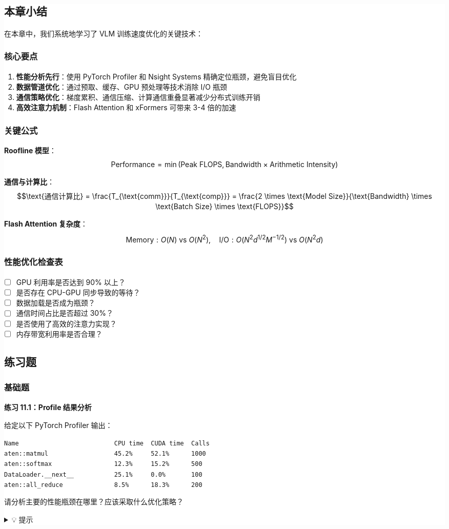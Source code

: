 ## 本章小结

在本章中，我们系统地学习了 VLM 训练速度优化的关键技术：

### 核心要点

1. **性能分析先行**：使用 PyTorch Profiler 和 Nsight Systems 精确定位瓶颈，避免盲目优化
2. **数据管道优化**：通过预取、缓存、GPU 预处理等技术消除 I/O 瓶颈
3. **通信策略优化**：梯度累积、通信压缩、计算通信重叠显著减少分布式训练开销
4. **高效注意力机制**：Flash Attention 和 xFormers 可带来 3-4 倍的加速

### 关键公式

**Roofline 模型**：
$$\text{Performance} = \min(\text{Peak FLOPS}, \text{Bandwidth} \times \text{Arithmetic Intensity})$$

**通信与计算比**：
$$\text{通信计算比} = \frac{T_{\text{comm}}}{T_{\text{comp}}} = \frac{2 \times \text{Model Size}}{\text{Bandwidth} \times \text{Batch Size} \times \text{FLOPS}}$$

**Flash Attention 复杂度**：
$$\text{Memory}: O(N) \text{ vs } O(N^2), \quad \text{I/O}: O(N^2d^{1/2}M^{-1/2}) \text{ vs } O(N^2d)$$

### 性能优化检查表

- [ ] GPU 利用率是否达到 90% 以上？
- [ ] 是否存在 CPU-GPU 同步导致的等待？
- [ ] 数据加载是否成为瓶颈？
- [ ] 通信时间占比是否超过 30%？
- [ ] 是否使用了高效的注意力实现？
- [ ] 内存带宽利用率是否合理？

## 练习题

### 基础题

**练习 11.1：Profile 结果分析**

给定以下 PyTorch Profiler 输出：
```
Name                          CPU time  CUDA time  Calls
aten::matmul                  45.2%     52.1%      1000
aten::softmax                 12.3%     15.2%      500  
DataLoader.__next__           25.1%     0.0%       100
aten::all_reduce              8.5%      18.3%      200
```

请分析主要的性能瓶颈在哪里？应该采取什么优化策略？

<details>
<summary>💡 提示</summary>
